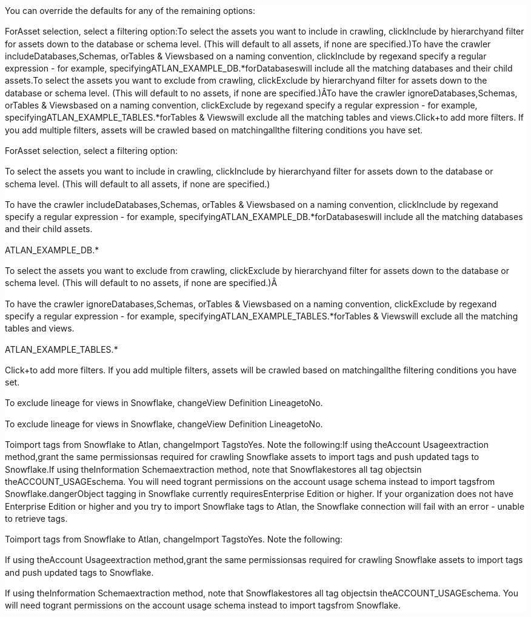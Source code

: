 You can override the defaults for any of the remaining options:

ForAsset selection, select a filtering option:To select the assets you want to include in crawling, clickInclude by hierarchyand filter for assets down to the database or schema level. (This will default to all assets, if none are specified.)To have the crawler includeDatabases,Schemas, orTables & Viewsbased on a naming convention, clickInclude by regexand specify a regular expression   -  for example, specifyingATLAN_EXAMPLE_DB.*forDatabaseswill include all the matching databases and their child assets.To select the assets you want to exclude from crawling, clickExclude by hierarchyand filter for assets down to the database or schema level. (This will default to no assets, if none are specified.)ÂTo have the crawler ignoreDatabases,Schemas, orTables & Viewsbased on a naming convention, clickExclude by regexand specify a regular expression   -  for example, specifyingATLAN_EXAMPLE_TABLES.*forTables & Viewswill exclude all the matching tables and views.Click+to add more filters. If you add multiple filters, assets will be crawled based on matchingallthe filtering conditions you have set.

ForAsset selection, select a filtering option:

To select the assets you want to include in crawling, clickInclude by hierarchyand filter for assets down to the database or schema level. (This will default to all assets, if none are specified.)

To have the crawler includeDatabases,Schemas, orTables & Viewsbased on a naming convention, clickInclude by regexand specify a regular expression   -  for example, specifyingATLAN_EXAMPLE_DB.*forDatabaseswill include all the matching databases and their child assets.

ATLAN_EXAMPLE_DB.*

To select the assets you want to exclude from crawling, clickExclude by hierarchyand filter for assets down to the database or schema level. (This will default to no assets, if none are specified.)Â

To have the crawler ignoreDatabases,Schemas, orTables & Viewsbased on a naming convention, clickExclude by regexand specify a regular expression   -  for example, specifyingATLAN_EXAMPLE_TABLES.*forTables & Viewswill exclude all the matching tables and views.

ATLAN_EXAMPLE_TABLES.*

Click+to add more filters. If you add multiple filters, assets will be crawled based on matchingallthe filtering conditions you have set.

To exclude lineage for views in Snowflake, changeView Definition LineagetoNo.

To exclude lineage for views in Snowflake, changeView Definition LineagetoNo.

Toimport tags from Snowflake to Atlan, changeImport TagstoYes. Note the following:If using theAccount Usageextraction method,grant the same permissionsas required for crawling Snowflake assets to import tags and push updated tags to Snowflake.If using theInformation Schemaextraction method, note that Snowflakestores all tag objectsin theACCOUNT_USAGEschema. You will need togrant permissions on the account usage schema instead to import tagsfrom Snowflake.dangerObject tagging in Snowflake currently requiresEnterprise Edition or higher. If your organization does not have Enterprise Edition or higher and you try to import Snowflake tags to Atlan, the Snowflake connection will fail with an error   -  unable to retrieve tags.

Toimport tags from Snowflake to Atlan, changeImport TagstoYes. Note the following:

If using theAccount Usageextraction method,grant the same permissionsas required for crawling Snowflake assets to import tags and push updated tags to Snowflake.

If using theInformation Schemaextraction method, note that Snowflakestores all tag objectsin theACCOUNT_USAGEschema. You will need togrant permissions on the account usage schema instead to import tagsfrom Snowflake.
